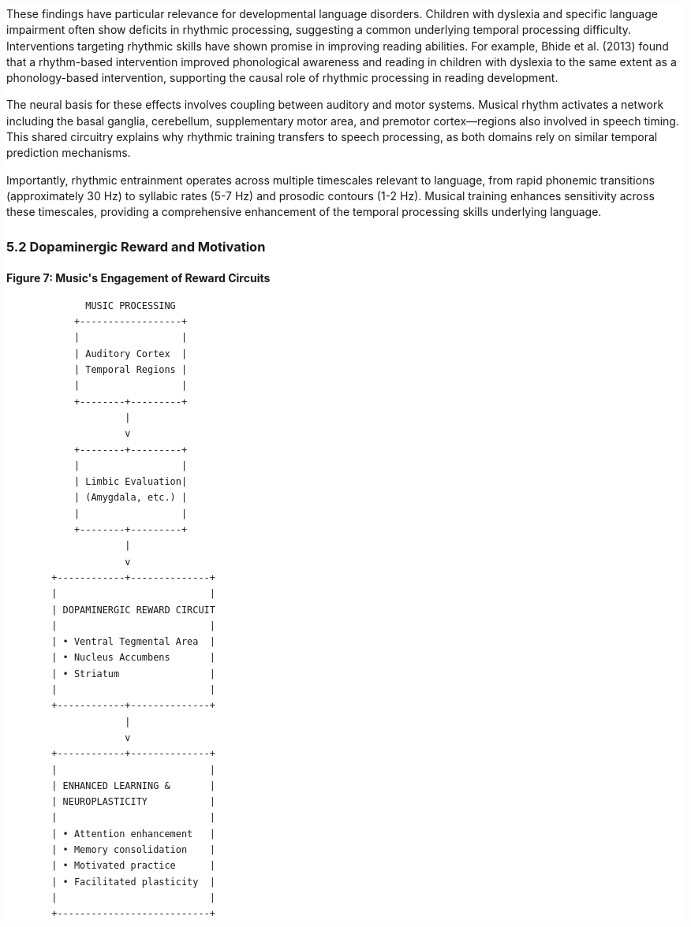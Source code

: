 These findings have particular relevance for developmental language disorders. Children with dyslexia and specific language impairment often show deficits in rhythmic processing, suggesting a common underlying temporal processing difficulty. Interventions targeting rhythmic skills have shown promise in improving reading abilities. For example, Bhide et al. (2013) found that a rhythm-based intervention improved phonological awareness and reading in children with dyslexia to the same extent as a phonology-based intervention, supporting the causal role of rhythmic processing in reading development.

The neural basis for these effects involves coupling between auditory and motor systems. Musical rhythm activates a network including the basal ganglia, cerebellum, supplementary motor area, and premotor cortex—regions also involved in speech timing. This shared circuitry explains why rhythmic training transfers to speech processing, as both domains rely on similar temporal prediction mechanisms.

Importantly, rhythmic entrainment operates across multiple timescales relevant to language, from rapid phonemic transitions (approximately 30 Hz) to syllabic rates (5-7 Hz) and prosodic contours (1-2 Hz). Musical training enhances sensitivity across these timescales, providing a comprehensive enhancement of the temporal processing skills underlying language.

### 5.2 Dopaminergic Reward and Motivation

**Figure 7: Music's Engagement of Reward Circuits**

```
              MUSIC PROCESSING
            +------------------+
            |                  |
            | Auditory Cortex  |
            | Temporal Regions |
            |                  |
            +--------+---------+
                     |
                     v
            +--------+---------+
            |                  |
            | Limbic Evaluation|
            | (Amygdala, etc.) |
            |                  |
            +--------+---------+
                     |
                     v
        +------------+--------------+
        |                           |
        | DOPAMINERGIC REWARD CIRCUIT
        |                           |
        | • Ventral Tegmental Area  |
        | • Nucleus Accumbens       |
        | • Striatum                |
        |                           |
        +------------+--------------+
                     |
                     v
        +------------+--------------+
        |                           |
        | ENHANCED LEARNING &       |
        | NEUROPLASTICITY           |
        |                           |
        | • Attention enhancement   |
        | • Memory consolidation    |
        | • Motivated practice      |
        | • Facilitated plasticity  |
        |                           |
        +---------------------------+
```
